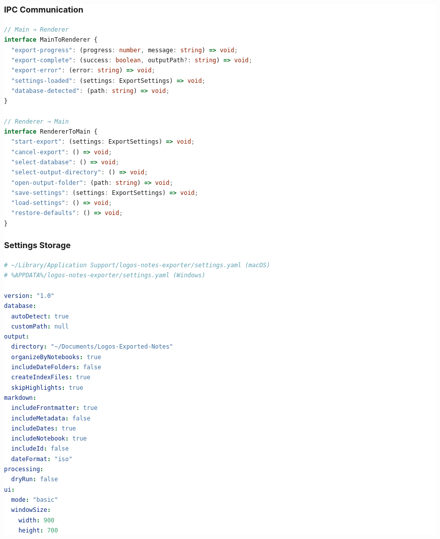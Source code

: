 ### IPC Communication

```typescript
// Main → Renderer
interface MainToRenderer {
  "export-progress": (progress: number, message: string) => void;
  "export-complete": (success: boolean, outputPath?: string) => void;
  "export-error": (error: string) => void;
  "settings-loaded": (settings: ExportSettings) => void;
  "database-detected": (path: string) => void;
}

// Renderer → Main
interface RendererToMain {
  "start-export": (settings: ExportSettings) => void;
  "cancel-export": () => void;
  "select-database": () => void;
  "select-output-directory": () => void;
  "open-output-folder": (path: string) => void;
  "save-settings": (settings: ExportSettings) => void;
  "load-settings": () => void;
  "restore-defaults": () => void;
}
```

### Settings Storage

```yaml
# ~/Library/Application Support/logos-notes-exporter/settings.yaml (macOS)
# %APPDATA%/logos-notes-exporter/settings.yaml (Windows)

version: "1.0"
database:
  autoDetect: true
  customPath: null
output:
  directory: "~/Documents/Logos-Exported-Notes"
  organizeByNotebooks: true
  includeDateFolders: false
  createIndexFiles: true
  skipHighlights: true
markdown:
  includeFrontmatter: true
  includeMetadata: false
  includeDates: true
  includeNotebook: true
  includeId: false
  dateFormat: "iso"
processing:
  dryRun: false
ui:
  mode: "basic"
  windowSize:
    width: 900
    height: 700
```
